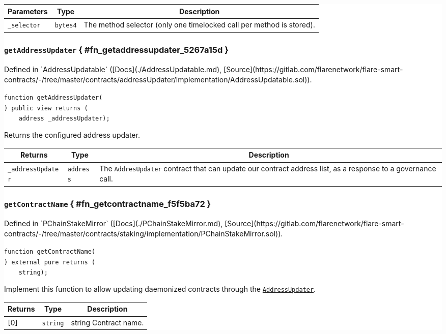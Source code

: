 | Parameters | Type | Description |
| ---------- | ---- | ----------- |
| `_selector` | `bytes4` | The method selector (only one timelocked call per method is stored). |

</div>
</div>

<div class="api-node" markdown>

### `getAddressUpdater` { #fn_getaddressupdater_5267a15d }

<div class="api-node-source" markdown>
Defined in `AddressUpdatable` ([Docs](./AddressUpdatable.md), [Source](https://gitlab.com/flarenetwork/flare-smart-contracts/-/tree/master/contracts/addressUpdater/implementation/AddressUpdatable.sol)).
</div>

<div class="api-node-internal" markdown>

```solidity
function getAddressUpdater(
) public view returns (
    address _addressUpdater);
```

Returns the configured address updater.

| Returns | Type | Description |
| ------- | ---- | ----------- |
| `_addressUpdater` | `address` | The `AddresUpdater` contract that can update our contract address list, as a response to a governance call. |
</div>
</div>

<div class="api-node" markdown>

### `getContractName` { #fn_getcontractname_f5f5ba72 }

<div class="api-node-source" markdown>
Defined in `PChainStakeMirror` ([Docs](./PChainStakeMirror.md), [Source](https://gitlab.com/flarenetwork/flare-smart-contracts/-/tree/master/contracts/staking/implementation/PChainStakeMirror.sol)).
</div>

<div class="api-node-internal" markdown>

```solidity
function getContractName(
) external pure returns (
    string);
```

Implement this function to allow updating daemonized contracts through the [`AddressUpdater`](./AddressUpdater.md).

| Returns | Type | Description |
| ------- | ---- | ----------- |
| [0] | `string` | string Contract name. |
</div>
</div>
